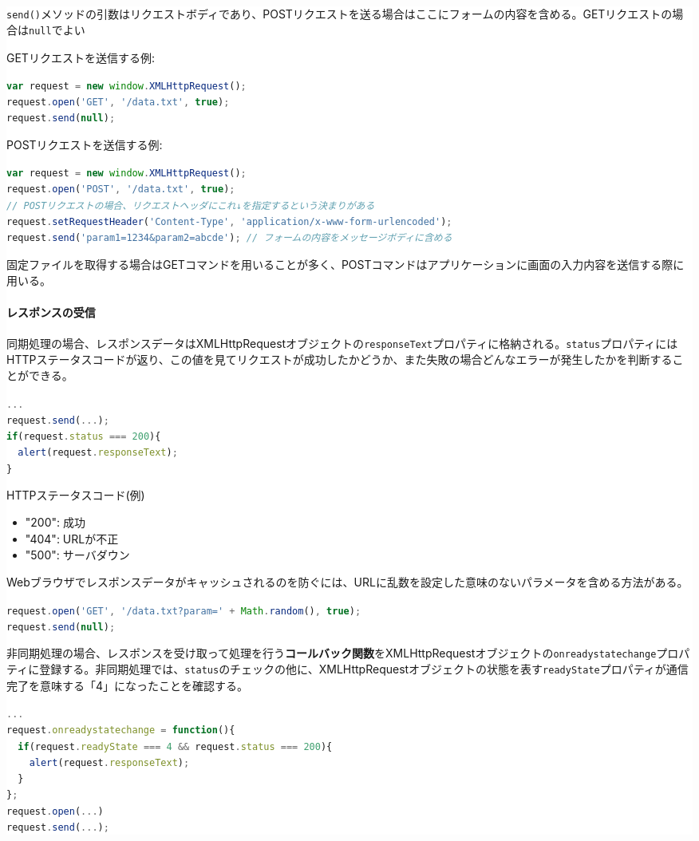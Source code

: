 `send()`メソッドの引数はリクエストボディであり、POSTリクエストを送る場合はここにフォームの内容を含める。GETリクエストの場合は`null`でよい

GETリクエストを送信する例:

```js
var request = new window.XMLHttpRequest();
request.open('GET', '/data.txt', true);
request.send(null);
```

POSTリクエストを送信する例:

```js
var request = new window.XMLHttpRequest();
request.open('POST', '/data.txt', true);
// POSTリクエストの場合、リクエストヘッダにこれ↓を指定するという決まりがある
request.setRequestHeader('Content-Type', 'application/x-www-form-urlencoded'); 
request.send('param1=1234&param2=abcde'); // フォームの内容をメッセージボディに含める
```

固定ファイルを取得する場合はGETコマンドを用いることが多く、POSTコマンドはアプリケーションに画面の入力内容を送信する際に用いる。

#### レスポンスの受信
同期処理の場合、レスポンスデータはXMLHttpRequestオブジェクトの`responseText`プロパティに格納される。`status`プロパティにはHTTPステータスコードが返り、この値を見てリクエストが成功したかどうか、また失敗の場合どんなエラーが発生したかを判断することができる。

```js
...
request.send(...);
if(request.status === 200){
  alert(request.responseText);
}
```

HTTPステータスコード(例)

+ "200": 成功
+ "404": URLが不正
+ "500": サーバダウン

Webブラウザでレスポンスデータがキャッシュされるのを防ぐには、URLに乱数を設定した意味のないパラメータを含める方法がある。

```js
request.open('GET', '/data.txt?param=' + Math.random(), true);
request.send(null);
```

非同期処理の場合、レスポンスを受け取って処理を行う**コールバック関数**をXMLHttpRequestオブジェクトの`onreadystatechange`プロパティに登録する。非同期処理では、`status`のチェックの他に、XMLHttpRequestオブジェクトの状態を表す`readyState`プロパティが通信完了を意味する「4」になったことを確認する。

```js
...
request.onreadystatechange = function(){
  if(request.readyState === 4 && request.status === 200){
    alert(request.responseText);
  }
};
request.open(...)
request.send(...);
```
